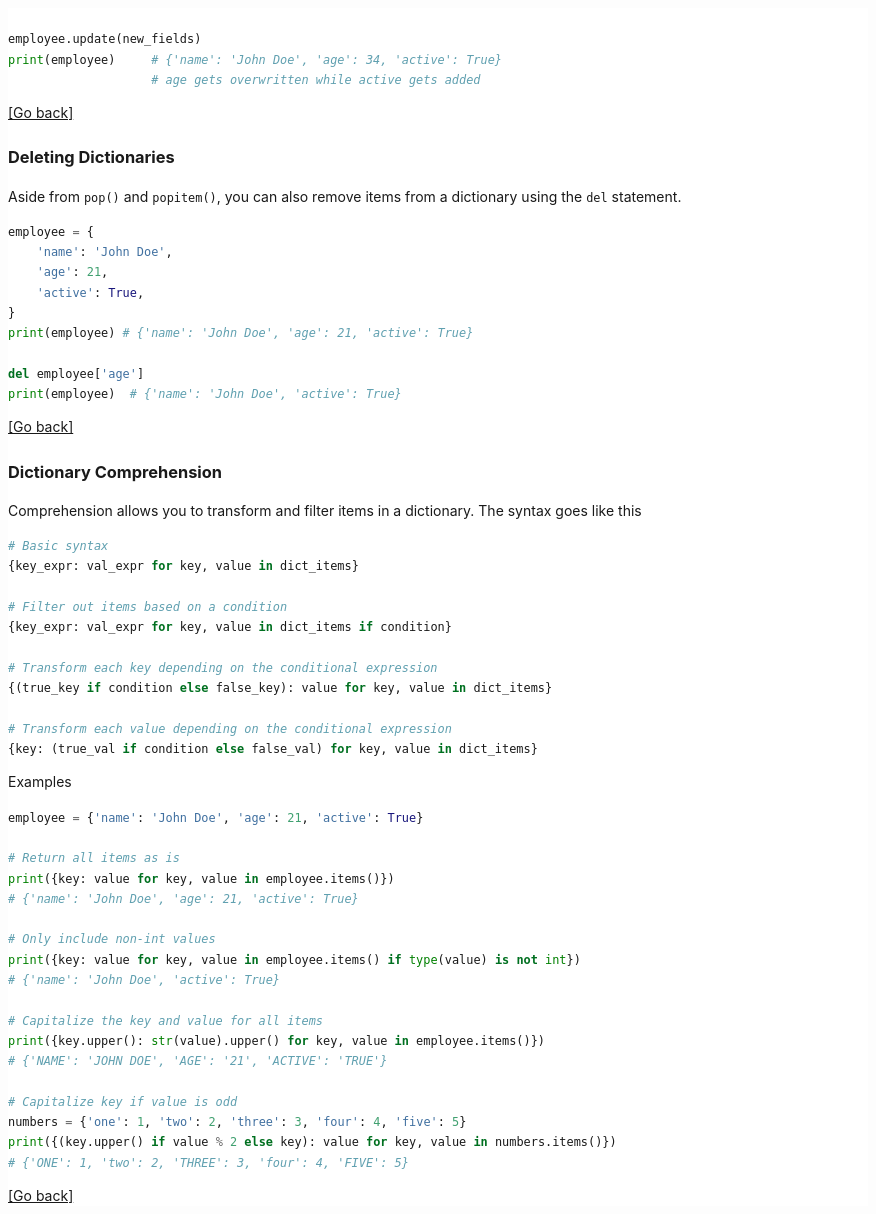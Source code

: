   ```python

  employee.update(new_fields)
  print(employee)     # {'name': 'John Doe', 'age': 34, 'active': True}
                      # age gets overwritten while active gets added
  ```
[[Go back]](#table-of-contents)

### Deleting Dictionaries
Aside from `pop()` and `popitem()`, you can also remove items from a dictionary using the `del` statement.
```python
employee = {
    'name': 'John Doe',
    'age': 21,
    'active': True,
}
print(employee) # {'name': 'John Doe', 'age': 21, 'active': True}

del employee['age']
print(employee)  # {'name': 'John Doe', 'active': True}
```
[[Go back]](#table-of-contents)

### Dictionary Comprehension
Comprehension allows you to transform and filter items in a dictionary. The syntax goes like this
```python
# Basic syntax
{key_expr: val_expr for key, value in dict_items}

# Filter out items based on a condition
{key_expr: val_expr for key, value in dict_items if condition}

# Transform each key depending on the conditional expression
{(true_key if condition else false_key): value for key, value in dict_items}

# Transform each value depending on the conditional expression
{key: (true_val if condition else false_val) for key, value in dict_items}
```

Examples
```python
employee = {'name': 'John Doe', 'age': 21, 'active': True}

# Return all items as is
print({key: value for key, value in employee.items()})
# {'name': 'John Doe', 'age': 21, 'active': True}

# Only include non-int values
print({key: value for key, value in employee.items() if type(value) is not int})
# {'name': 'John Doe', 'active': True}

# Capitalize the key and value for all items
print({key.upper(): str(value).upper() for key, value in employee.items()})
# {'NAME': 'JOHN DOE', 'AGE': '21', 'ACTIVE': 'TRUE'}

# Capitalize key if value is odd
numbers = {'one': 1, 'two': 2, 'three': 3, 'four': 4, 'five': 5}
print({(key.upper() if value % 2 else key): value for key, value in numbers.items()})
# {'ONE': 1, 'two': 2, 'THREE': 3, 'four': 4, 'FIVE': 5}
```
[[Go back]](#table-of-contents)
